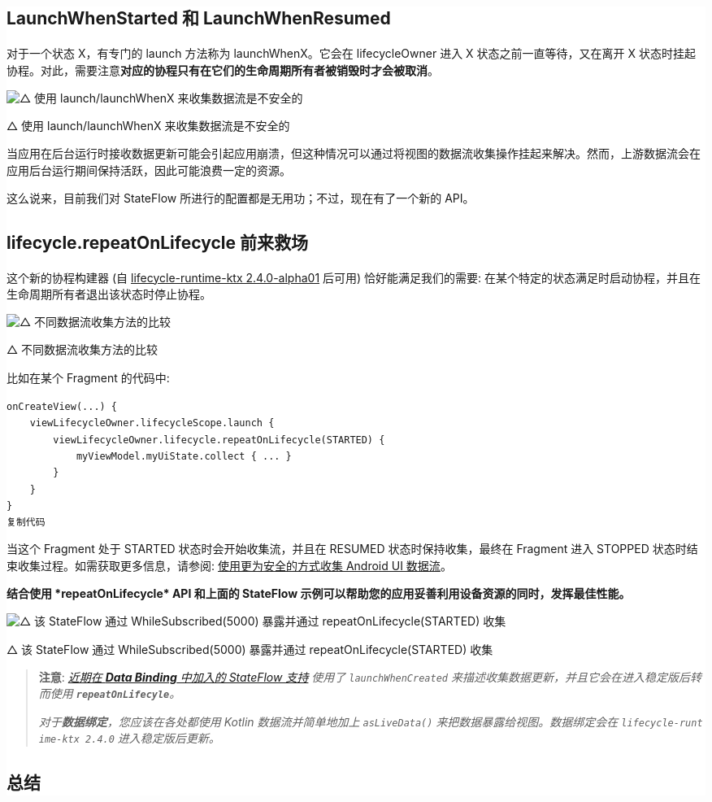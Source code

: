 ## **LaunchWhenStarted 和 LaunchWhenResumed**

对于一个状态 X，有专门的 launch 方法称为 launchWhenX。它会在 lifecycleOwner 进入 X 状态之前一直等待，又在离开 X 状态时挂起协程。对此，需要注意**对应的协程只有在它们的生命周期所有者被销毁时才会被取消**。

![△ 使用 launch/launchWhenX 来收集数据流是不安全的](../../../../art/6d2e0e47e1bd479fa1e3f04aa06c74c3tplv-k3u1fbpfcp-zoom-in-crop-mark1304000.awebp)

△ 使用 launch/launchWhenX 来收集数据流是不安全的

当应用在后台运行时接收数据更新可能会引起应用崩溃，但这种情况可以通过将视图的数据流收集操作挂起来解决。然而，上游数据流会在应用后台运行期间保持活跃，因此可能浪费一定的资源。

这么说来，目前我们对 StateFlow 所进行的配置都是无用功；不过，现在有了一个新的 API。

## **lifecycle.repeatOnLifecycle 前来救场**

这个新的协程构建器 (自 [lifecycle-runtime-ktx 2.4.0-alpha01](https://link.juejin.cn/?target=https%3A%2F%2Fdeveloper.android.google.cn%2Fjetpack%2Fandroidx%2Freleases%2Flifecycle%232.4.0-alpha01) 后可用) 恰好能满足我们的需要: 在某个特定的状态满足时启动协程，并且在生命周期所有者退出该状态时停止协程。

![△ 不同数据流收集方法的比较](../../../../art/b5b31c118c7345a0add842aabed3c587tplv-k3u1fbpfcp-zoom-in-crop-mark1304000.awebp)

△ 不同数据流收集方法的比较

比如在某个 Fragment 的代码中:

```
onCreateView(...) {
    viewLifecycleOwner.lifecycleScope.launch {
        viewLifecycleOwner.lifecycle.repeatOnLifecycle(STARTED) {
            myViewModel.myUiState.collect { ... }
        }
    }
}
复制代码
```

当这个 Fragment 处于 STARTED 状态时会开始收集流，并且在 RESUMED 状态时保持收集，最终在 Fragment 进入 STOPPED 状态时结束收集过程。如需获取更多信息，请参阅: [使用更为安全的方式收集 Android UI 数据流](https://link.juejin.cn/?target=https%3A%2F%2Fmedium.com%2Fandroiddevelopers%2Fa-safer-way-to-collect-flows-from-android-uis-23080b1f8bda)。

**结合使用 \*repeatOnLifecycle\* API 和上面的 StateFlow 示例可以帮助您的应用妥善利用设备资源的同时，发挥最佳性能。**

![△ 该 StateFlow 通过 WhileSubscribed(5000) 暴露并通过 repeatOnLifecycle(STARTED) 收集](../../../../art/18816ce5cfdc411dbd642b2f66e0a406tplv-k3u1fbpfcp-zoom-in-crop-mark1304000.awebp)

△ 该 StateFlow 通过 WhileSubscribed(5000) 暴露并通过 repeatOnLifecycle(STARTED) 收集

> **注意**: *[近期在 **Data Binding** 中加入的 StateFlow 支持](https://link.juejin.cn/?target=https%3A%2F%2Fdeveloper.android.google.cn%2Ftopic%2Flibraries%2Fdata-binding%2Fobservability%23stateflow) 使用了 `launchWhenCreated` 来描述收集数据更新，并且它会在进入稳定版后转而使用 **`repeatOnLifecyle`**。*
>
> *对于**数据绑定**，您应该在各处都使用 Kotlin 数据流并简单地加上 `asLiveData()` 来把数据暴露给视图。数据绑定会在 `lifecycle-runtime-ktx 2.4.0` 进入稳定版后更新。*

## **总结**
